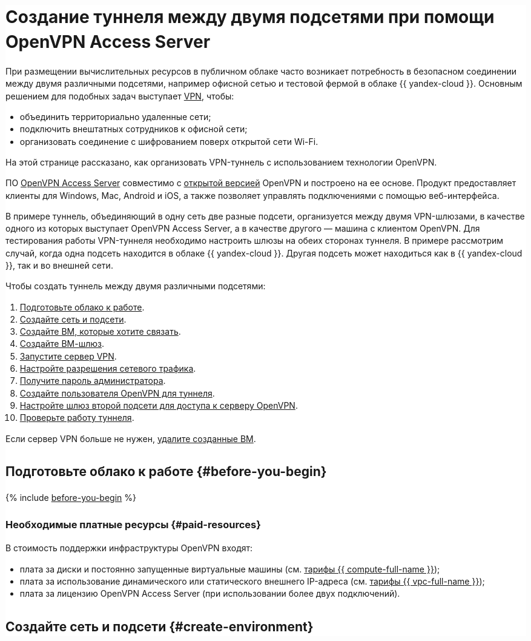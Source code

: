 # Создание туннеля между двумя подсетями при помощи OpenVPN Access Server

При размещении вычислительных ресурсов в публичном облаке часто возникает потребность в безопасном соединении между двумя различными подсетями, например офисной сетью и тестовой фермой в облаке {{ yandex-cloud }}. Основным решением для подобных задач выступает [VPN](../../glossary/vpn.md), чтобы:

* объединить территориально удаленные сети;
* подключить внештатных сотрудников к офисной сети;
* организовать соединение с шифрованием поверх открытой сети Wi-Fi.

На этой странице рассказано, как организовать VPN-туннель с использованием технологии OpenVPN.

ПО [OpenVPN Access Server](/marketplace/products/yc/openvpn-access-server) совместимо с [открытой версией](https://github.com/OpenVPN) OpenVPN и построено на ее основе. Продукт предоставляет клиенты для Windows, Mac, Android и iOS, а также позволяет управлять подключениями с помощью веб-интерфейса.

В примере туннель, объединяющий в одну сеть две разные подсети, организуется между двумя VPN-шлюзами, в качестве одного из которых выступает OpenVPN Access Server, а в качестве другого — машина с клиентом OpenVPN. Для тестирования работы VPN-туннеля необходимо настроить шлюзы на обеих сторонах туннеля. В примере рассмотрим случай, когда одна подсеть находится в облаке {{ yandex-cloud }}. Другая подсеть может находиться как в {{ yandex-cloud }}, так и во внешней сети.

Чтобы создать туннель между двумя различными подсетями:

1. [Подготовьте облако к работе](#before-you-begin).
1. [Создайте сеть и подсети](#create-environment).
1. [Создайте ВМ, которые хотите связать](#create-target-vm).
1. [Создайте ВМ-шлюз](#create-vm-gateway).
1. [Запустите сервер VPN](#create-vpn-server).
1. [Настройте разрешения сетевого трафика](#network-settings).
1. [Получите пароль администратора](#get-admin-password).
1. [Создайте пользователя OpenVPN для туннеля](#configure-openvpn).
1. [Настройте шлюз второй подсети для доступа к серверу OpenVPN](#configure-second-end-of-the-tunnel).
1. [Проверьте работу туннеля](#test-vpn-tunnel).

Если сервер VPN больше не нужен, [удалите созданные ВМ](#clear-out).

## Подготовьте облако к работе {#before-you-begin}

{% include [before-you-begin](../_tutorials_includes/before-you-begin.md) %}

### Необходимые платные ресурсы {#paid-resources}

В стоимость поддержки инфраструктуры OpenVPN входят:

* плата за диски и постоянно запущенные виртуальные машины (см. [тарифы {{ compute-full-name }}](../../compute/pricing.md));
* плата за использование динамического или статического внешнего IP-адреса (см. [тарифы {{ vpc-full-name }}](../../vpc/pricing.md));
* плата за лицензию OpenVPN Access Server (при использовании более двух подключений).

## Создайте сеть и подсети {#create-environment}
